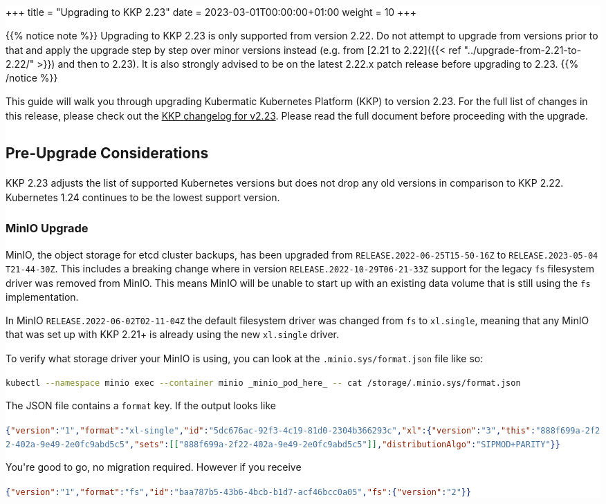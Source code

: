 +++
title = "Upgrading to KKP 2.23"
date = 2023-03-01T00:00:00+01:00
weight = 10
+++

{{% notice note %}}
Upgrading to KKP 2.23 is only supported from version 2.22. Do not attempt to upgrade from versions prior to that and apply the upgrade step by step over minor versions instead (e.g. from [2.21 to 2.22]({{< ref "../upgrade-from-2.21-to-2.22/" >}}) and then to 2.23). It is also strongly advised to be on the latest 2.22.x patch release before upgrading to 2.23.
{{% /notice %}}

This guide will walk you through upgrading Kubermatic Kubernetes Platform (KKP) to version 2.23. For the full list of changes in this release, please check out the [KKP changelog for v2.23](https://github.com/kubermatic/kubermatic/blob/main/docs/changelogs/CHANGELOG-2.23.md). Please read the full document before proceeding with the upgrade.

## Pre-Upgrade Considerations

KKP 2.23 adjusts the list of supported Kubernetes versions but does not drop any old versions in comparison to KKP 2.22. Kubernetes 1.24 continues to be the lowest support version.

### MinIO Upgrade

MinIO, the object storage for etcd cluster backups, has been upgraded from `RELEASE.2022-06-25T15-50-16Z` to `RELEASE.2023-05-04T21-44-30Z`. This includes a breaking change where in version `RELEASE.2022-10-29T06-21-33Z` support for the legacy `fs` filesystem driver was removed from MinIO. This means MinIO will be unable to start up with an existing data volume that is still using the `fs` implementation.

In MinIO `RELEASE.2022-06-02T02-11-04Z` the default filesystem driver was changed from `fs` to `xl.single`, meaning that any MinIO that was set up with KKP 2.21+ is already using the new `xl.single` driver.

To verify what storage driver your MinIO is using, you can look at the `.minio.sys/format.json` file like so:

```bash
kubectl --namespace minio exec --container minio _minio_pod_here_ -- cat /storage/.minio.sys/format.json
```

The JSON file contains a `format` key. If the output looks like

```json
{"version":"1","format":"xl-single","id":"5dc676ac-92f3-4c19-81d0-2304b366293c","xl":{"version":"3","this":"888f699a-2f22-402a-9e49-2e0fc9abd5c5","sets":[["888f699a-2f22-402a-9e49-2e0fc9abd5c5"]],"distributionAlgo":"SIPMOD+PARITY"}}
```

You're good to go, no migration required. However if you receive

```json
{"version":"1","format":"fs","id":"baa787b5-43b6-4bcb-b1d7-acf46bcc0a05","fs":{"version":"2"}}
```
